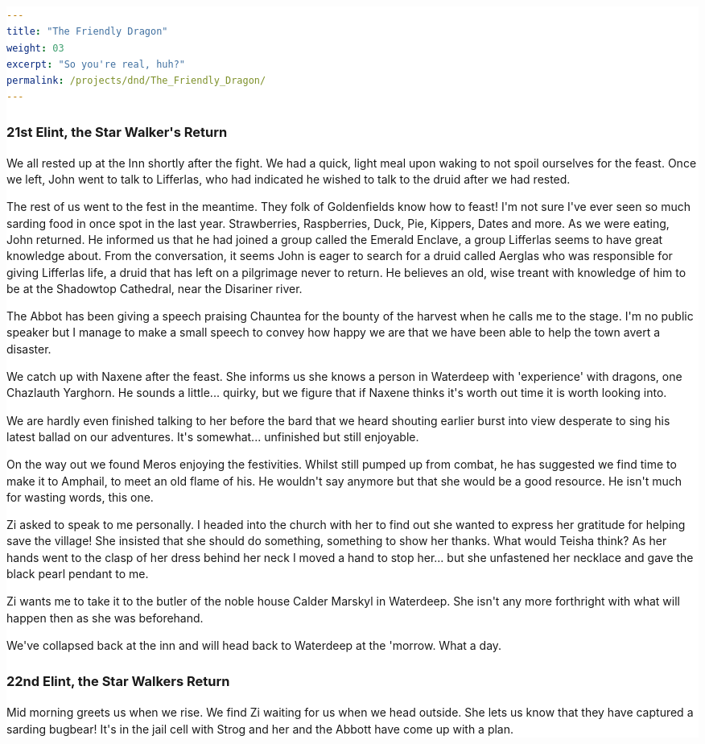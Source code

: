 ```yaml
---
title: "The Friendly Dragon"
weight: 03
excerpt: "So you're real, huh?"
permalink: /projects/dnd/The_Friendly_Dragon/
--- 
```



### 21st Elint, the Star Walker's Return

We all rested up at the Inn shortly after the fight.  We had a quick, light meal upon waking to not spoil ourselves for the feast.  Once we left, John went to talk to Lifferlas, who had indicated he wished to talk to the druid after we had rested.

The rest of us went to the fest in the meantime.  They folk of Goldenfields know how to feast!  I'm not sure I've ever seen so much sarding food in once spot in the last year.  Strawberries, Raspberries, Duck, Pie, Kippers, Dates and more.  As we were eating, John returned.  He informed us that he had joined a group called the Emerald Enclave, a group Lifferlas seems to have great knowledge about.  From the conversation, it seems John is eager to search for a druid called Aerglas who was responsible for giving Lifferlas life, a druid that has left on a pilgrimage never to return.  He believes an old, wise treant with knowledge of him to be at the Shadowtop Cathedral, near the Disariner river.

The Abbot has been giving a speech praising Chauntea for the bounty of the harvest when he calls me to the stage.  I'm no public speaker but I manage to make a small speech to convey how happy we are that we have been able to help the town avert a disaster.

We catch up with Naxene after the feast.  She informs us she knows a person in Waterdeep with 'experience' with dragons, one Chazlauth Yarghorn.  He sounds a little... quirky, but we figure that if Naxene thinks it's worth out time it is worth looking into.  

We are hardly even finished talking to her before the bard that we heard shouting earlier burst into view desperate to sing his latest ballad on our adventures.  It's somewhat... unfinished but still enjoyable.

On the way out we found Meros enjoying the festivities.  Whilst still pumped up from combat, he has suggested we find time to make it to Amphail, to meet an old flame of his.  He wouldn't say anymore but that she would be a good resource.  He isn't much for wasting words, this one.

Zi asked to speak to me personally.  I headed into the church with her to find out she wanted to express her gratitude for helping save the village!  She insisted that she should do something, something to show her thanks.  What would Teisha think?  As her hands went to the clasp of her dress behind her neck I moved a hand to stop her... but she unfastened her necklace and gave the black pearl pendant to me.

Zi wants me to take it to the butler of the noble house Calder Marskyl in Waterdeep.  She isn't any more forthright with what will happen then as she was beforehand.

We've collapsed back at the inn and will head back to Waterdeep at the 'morrow.  What a day.

### 22nd Elint, the Star Walkers Return

Mid morning greets us when we rise.  We find Zi waiting for us when we head outside.  She lets us know that they have captured a sarding bugbear!  It's in the jail cell with Strog and her and the Abbott have come up with a plan.
